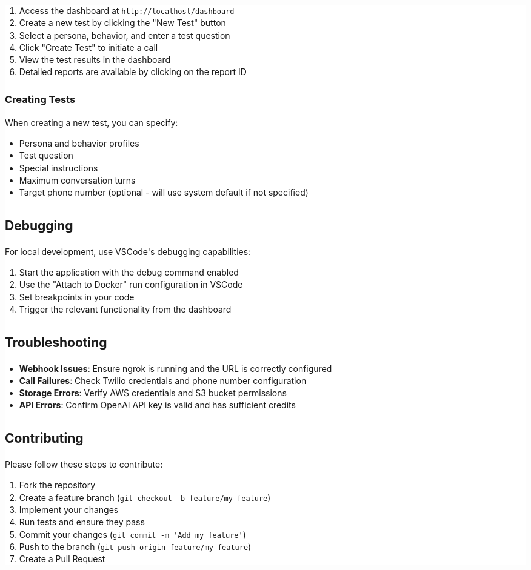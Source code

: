 1. Access the dashboard at `http://localhost/dashboard`
2. Create a new test by clicking the "New Test" button
3. Select a persona, behavior, and enter a test question
4. Click "Create Test" to initiate a call
5. View the test results in the dashboard
6. Detailed reports are available by clicking on the report ID

### Creating Tests

When creating a new test, you can specify:
- Persona and behavior profiles
- Test question
- Special instructions
- Maximum conversation turns
- Target phone number (optional - will use system default if not specified)
  
## Debugging

For local development, use VSCode's debugging capabilities:

1. Start the application with the debug command enabled
2. Use the "Attach to Docker" run configuration in VSCode
3. Set breakpoints in your code
4. Trigger the relevant functionality from the dashboard

## Troubleshooting

- **Webhook Issues**: Ensure ngrok is running and the URL is correctly configured
- **Call Failures**: Check Twilio credentials and phone number configuration
- **Storage Errors**: Verify AWS credentials and S3 bucket permissions
- **API Errors**: Confirm OpenAI API key is valid and has sufficient credits

## Contributing

Please follow these steps to contribute:

1. Fork the repository
2. Create a feature branch (`git checkout -b feature/my-feature`)
3. Implement your changes
4. Run tests and ensure they pass
5. Commit your changes (`git commit -m 'Add my feature'`)
6. Push to the branch (`git push origin feature/my-feature`)
7. Create a Pull Request
